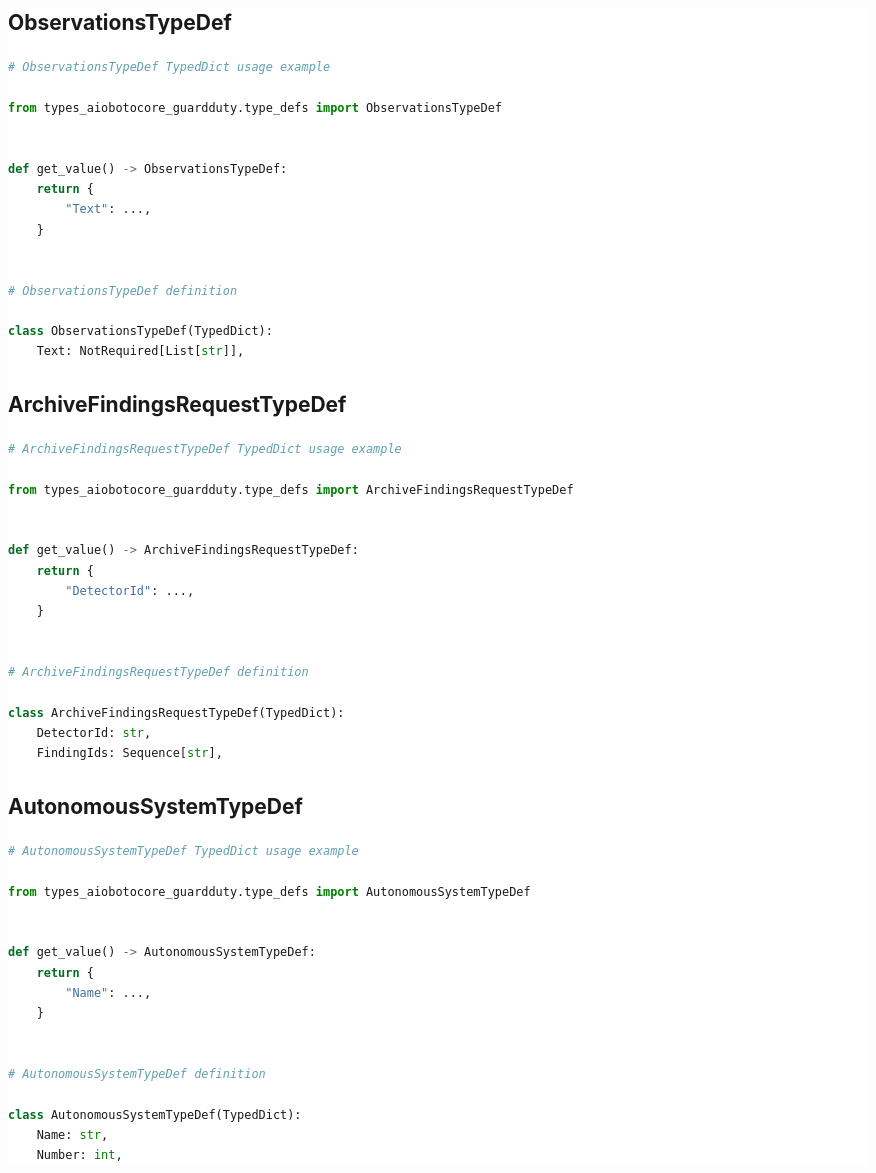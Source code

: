 
## ObservationsTypeDef

```python
# ObservationsTypeDef TypedDict usage example

from types_aiobotocore_guardduty.type_defs import ObservationsTypeDef


def get_value() -> ObservationsTypeDef:
    return {
        "Text": ...,
    }


# ObservationsTypeDef definition

class ObservationsTypeDef(TypedDict):
    Text: NotRequired[List[str]],
```


## ArchiveFindingsRequestTypeDef

```python
# ArchiveFindingsRequestTypeDef TypedDict usage example

from types_aiobotocore_guardduty.type_defs import ArchiveFindingsRequestTypeDef


def get_value() -> ArchiveFindingsRequestTypeDef:
    return {
        "DetectorId": ...,
    }


# ArchiveFindingsRequestTypeDef definition

class ArchiveFindingsRequestTypeDef(TypedDict):
    DetectorId: str,
    FindingIds: Sequence[str],
```


## AutonomousSystemTypeDef

```python
# AutonomousSystemTypeDef TypedDict usage example

from types_aiobotocore_guardduty.type_defs import AutonomousSystemTypeDef


def get_value() -> AutonomousSystemTypeDef:
    return {
        "Name": ...,
    }


# AutonomousSystemTypeDef definition

class AutonomousSystemTypeDef(TypedDict):
    Name: str,
    Number: int,
```
